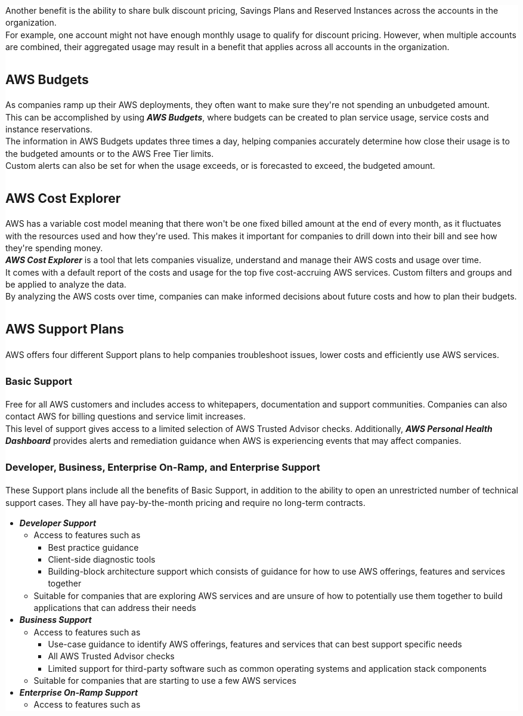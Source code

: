 Another benefit is the ability to share bulk discount pricing, Savings Plans and Reserved Instances across the accounts in the organization. </br>
For example, one account might not have enough monthly usage to qualify for discount pricing. However, when multiple accounts are combined, their aggregated usage may result in a benefit that applies across all accounts in the organization. </br>

## AWS Budgets
As companies ramp up their AWS deployments, they often want to make sure they're not spending an unbudgeted amount. </br>
This can be accomplished by using ***AWS Budgets***, where budgets can be created to plan service usage, service costs and instance reservations. </br>
The information in AWS Budgets updates three times a day, helping companies accurately determine how close their usage is to the budgeted amounts or to the AWS Free Tier limits. </br>
Custom alerts can also be set for when the usage exceeds, or is forecasted to exceed, the budgeted amount. </br>

## AWS Cost Explorer
AWS has a variable cost model meaning that there won't be one fixed billed amount at the end of every month, as it fluctuates with the resources used and how they're used. This makes it important for companies to drill down into their bill and see how they're spending money. </br>
***AWS Cost Explorer*** is a tool that lets companies visualize, understand and manage their AWS costs and usage over time. </br>
It comes with a default report of the costs and usage for the top five cost-accruing AWS services. Custom filters and groups and be applied to analyze the data. </br>
By analyzing the AWS costs over time, companies can make informed decisions about future costs and how to plan their budgets. </br>

## AWS Support Plans
AWS offers four different Support plans to help companies troubleshoot issues, lower costs and efficiently use AWS services. </br>

### Basic Support
Free for all AWS customers and includes access to whitepapers, documentation and support communities. Companies can also contact AWS for billing questions and service limit increases. </br>
This level of support gives access to a limited selection of AWS Trusted Advisor checks. Additionally, ***AWS Personal Health Dashboard*** provides alerts and remediation guidance when AWS is experiencing events that may affect companies. </br>

### Developer, Business, Enterprise On-Ramp, and Enterprise Support
These Support plans include all the benefits of Basic Support, in addition to the ability to open an unrestricted number of technical support cases. They all have pay-by-the-month pricing and require no long-term contracts. </br>
- ***Developer Support***
    - Access to features such as
        - Best practice guidance
        - Client-side diagnostic tools
        - Building-block architecture support which consists of guidance for how to use AWS offerings, features and services together
    - Suitable for companies that are exploring AWS services and are unsure of how to potentially use them together to build applications that can address their needs
- ***Business Support***
    - Access to features such as
        - Use-case guidance to identify AWS offerings, features and services that can best support specific needs
        - All AWS Trusted Advisor checks
        - Limited support for third-party software such as common operating systems and application stack components
    - Suitable for companies that are starting to use a few AWS services
- ***Enterprise On-Ramp Support***
    - Access to features such as